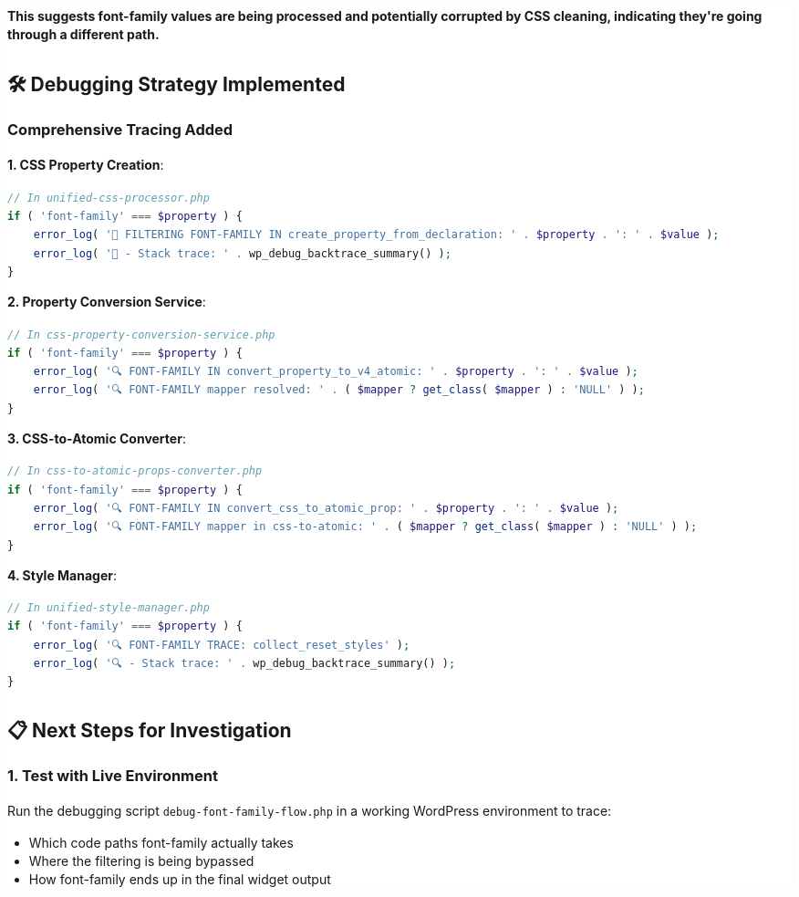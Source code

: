 **This suggests font-family values are being processed and potentially corrupted by CSS cleaning, indicating they're going through a different path.**

## 🛠️ **Debugging Strategy Implemented**

### **Comprehensive Tracing Added**

**1. CSS Property Creation**:
```php
// In unified-css-processor.php
if ( 'font-family' === $property ) {
    error_log( '🚫 FILTERING FONT-FAMILY IN create_property_from_declaration: ' . $property . ': ' . $value );
    error_log( '🚫 - Stack trace: ' . wp_debug_backtrace_summary() );
}
```

**2. Property Conversion Service**:
```php
// In css-property-conversion-service.php  
if ( 'font-family' === $property ) {
    error_log( '🔍 FONT-FAMILY IN convert_property_to_v4_atomic: ' . $property . ': ' . $value );
    error_log( '🔍 FONT-FAMILY mapper resolved: ' . ( $mapper ? get_class( $mapper ) : 'NULL' ) );
}
```

**3. CSS-to-Atomic Converter**:
```php
// In css-to-atomic-props-converter.php
if ( 'font-family' === $property ) {
    error_log( '🔍 FONT-FAMILY IN convert_css_to_atomic_prop: ' . $property . ': ' . $value );
    error_log( '🔍 FONT-FAMILY mapper in css-to-atomic: ' . ( $mapper ? get_class( $mapper ) : 'NULL' ) );
}
```

**4. Style Manager**:
```php
// In unified-style-manager.php
if ( 'font-family' === $property ) {
    error_log( '🔍 FONT-FAMILY TRACE: collect_reset_styles' );
    error_log( '🔍 - Stack trace: ' . wp_debug_backtrace_summary() );
}
```

## 📋 **Next Steps for Investigation**

### **1. Test with Live Environment**
Run the debugging script `debug-font-family-flow.php` in a working WordPress environment to trace:
- Which code paths font-family actually takes
- Where the filtering is being bypassed
- How font-family ends up in the final widget output
